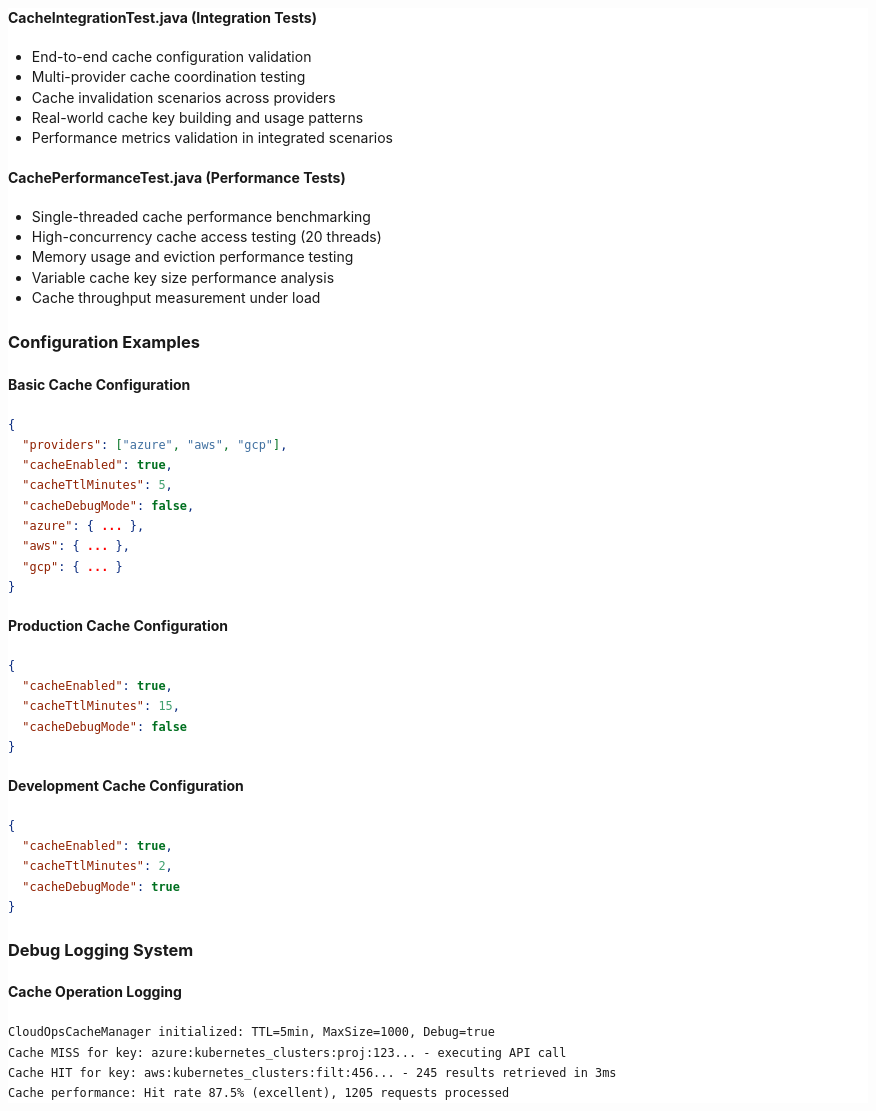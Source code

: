 #### **CacheIntegrationTest.java (Integration Tests)**  
- End-to-end cache configuration validation
- Multi-provider cache coordination testing  
- Cache invalidation scenarios across providers
- Real-world cache key building and usage patterns
- Performance metrics validation in integrated scenarios

#### **CachePerformanceTest.java (Performance Tests)**
- Single-threaded cache performance benchmarking
- High-concurrency cache access testing (20 threads)
- Memory usage and eviction performance testing
- Variable cache key size performance analysis
- Cache throughput measurement under load

### Configuration Examples

#### **Basic Cache Configuration**
```json
{
  "providers": ["azure", "aws", "gcp"],
  "cacheEnabled": true,
  "cacheTtlMinutes": 5,
  "cacheDebugMode": false,
  "azure": { ... },
  "aws": { ... },
  "gcp": { ... }
}
```

#### **Production Cache Configuration** 
```json
{
  "cacheEnabled": true,
  "cacheTtlMinutes": 15,
  "cacheDebugMode": false
}
```

#### **Development Cache Configuration**
```json
{
  "cacheEnabled": true, 
  "cacheTtlMinutes": 2,
  "cacheDebugMode": true
}
```

### Debug Logging System

#### **Cache Operation Logging**
```
CloudOpsCacheManager initialized: TTL=5min, MaxSize=1000, Debug=true
Cache MISS for key: azure:kubernetes_clusters:proj:123... - executing API call
Cache HIT for key: aws:kubernetes_clusters:filt:456... - 245 results retrieved in 3ms  
Cache performance: Hit rate 87.5% (excellent), 1205 requests processed
```
